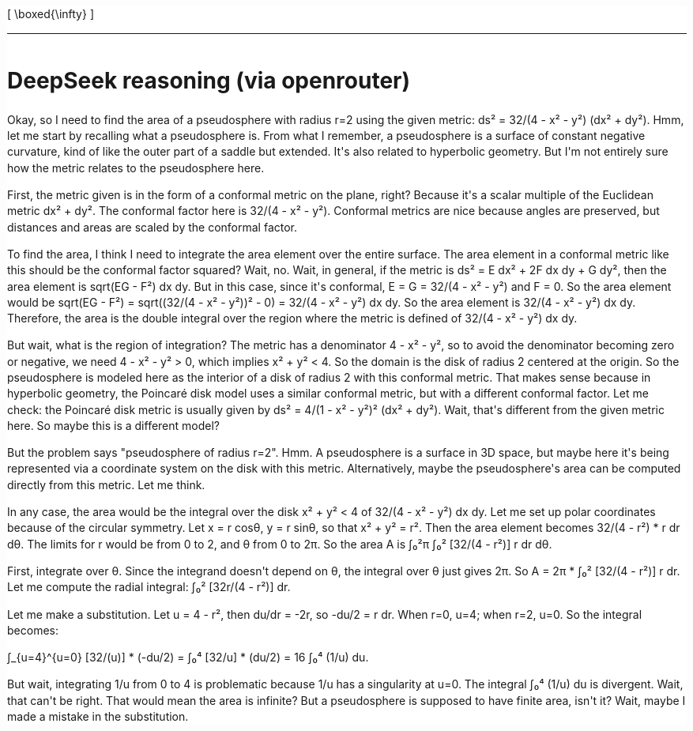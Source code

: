 \[
\boxed{\infty}
\]

---

# DeepSeek reasoning (via openrouter)

Okay, so I need to find the area of a pseudosphere with radius r=2 using the given metric: ds² = 32/(4 - x² - y²) (dx² + dy²). Hmm, let me start by recalling what a pseudosphere is. From what I remember, a pseudosphere is a surface of constant negative curvature, kind of like the outer part of a saddle but extended. It's also related to hyperbolic geometry. But I'm not entirely sure how the metric relates to the pseudosphere here.

First, the metric given is in the form of a conformal metric on the plane, right? Because it's a scalar multiple of the Euclidean metric dx² + dy². The conformal factor here is 32/(4 - x² - y²). Conformal metrics are nice because angles are preserved, but distances and areas are scaled by the conformal factor.

To find the area, I think I need to integrate the area element over the entire surface. The area element in a conformal metric like this should be the conformal factor squared? Wait, no. Wait, in general, if the metric is ds² = E dx² + 2F dx dy + G dy², then the area element is sqrt(EG - F²) dx dy. But in this case, since it's conformal, E = G = 32/(4 - x² - y²) and F = 0. So the area element would be sqrt(EG - F²) = sqrt((32/(4 - x² - y²))² - 0) = 32/(4 - x² - y²) dx dy. So the area element is 32/(4 - x² - y²) dx dy. Therefore, the area is the double integral over the region where the metric is defined of 32/(4 - x² - y²) dx dy.

But wait, what is the region of integration? The metric has a denominator 4 - x² - y², so to avoid the denominator becoming zero or negative, we need 4 - x² - y² > 0, which implies x² + y² < 4. So the domain is the disk of radius 2 centered at the origin. So the pseudosphere is modeled here as the interior of a disk of radius 2 with this conformal metric. That makes sense because in hyperbolic geometry, the Poincaré disk model uses a similar conformal metric, but with a different conformal factor. Let me check: the Poincaré disk metric is usually given by ds² = 4/(1 - x² - y²)² (dx² + dy²). Wait, that's different from the given metric here. So maybe this is a different model?

But the problem says "pseudosphere of radius r=2". Hmm. A pseudosphere is a surface in 3D space, but maybe here it's being represented via a coordinate system on the disk with this metric. Alternatively, maybe the pseudosphere's area can be computed directly from this metric. Let me think.

In any case, the area would be the integral over the disk x² + y² < 4 of 32/(4 - x² - y²) dx dy. Let me set up polar coordinates because of the circular symmetry. Let x = r cosθ, y = r sinθ, so that x² + y² = r². Then the area element becomes 32/(4 - r²) * r dr dθ. The limits for r would be from 0 to 2, and θ from 0 to 2π. So the area A is ∫₀²π ∫₀² [32/(4 - r²)] r dr dθ.

First, integrate over θ. Since the integrand doesn't depend on θ, the integral over θ just gives 2π. So A = 2π * ∫₀² [32/(4 - r²)] r dr. Let me compute the radial integral: ∫₀² [32r/(4 - r²)] dr.

Let me make a substitution. Let u = 4 - r², then du/dr = -2r, so -du/2 = r dr. When r=0, u=4; when r=2, u=0. So the integral becomes:

∫_{u=4}^{u=0} [32/(u)] * (-du/2) = ∫₀⁴ [32/u] * (du/2) = 16 ∫₀⁴ (1/u) du.

But wait, integrating 1/u from 0 to 4 is problematic because 1/u has a singularity at u=0. The integral ∫₀⁴ (1/u) du is divergent. Wait, that can't be right. That would mean the area is infinite? But a pseudosphere is supposed to have finite area, isn't it? Wait, maybe I made a mistake in the substitution.
